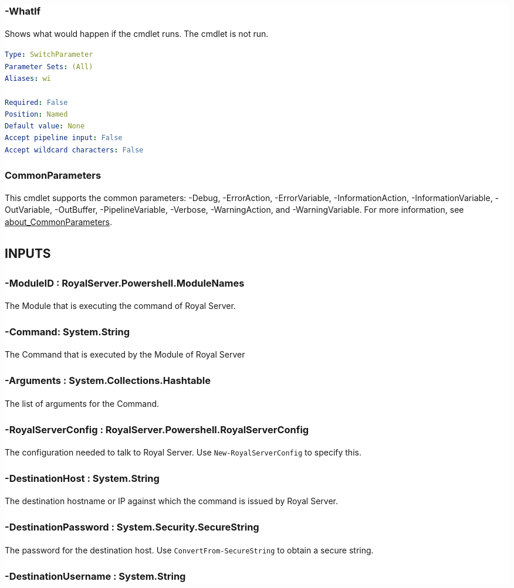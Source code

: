 ### -WhatIf

Shows what would happen if the cmdlet runs.
The cmdlet is not run.

```yaml
Type: SwitchParameter
Parameter Sets: (All)
Aliases: wi

Required: False
Position: Named
Default value: None
Accept pipeline input: False
Accept wildcard characters: False
```

### CommonParameters
This cmdlet supports the common parameters: -Debug, -ErrorAction, -ErrorVariable, -InformationAction, -InformationVariable, -OutVariable, -OutBuffer, -PipelineVariable, -Verbose, -WarningAction, and -WarningVariable. For more information, see [about_CommonParameters](http://go.microsoft.com/fwlink/?LinkID=113216).

## INPUTS

### -ModuleID : RoyalServer.Powershell.ModuleNames

The Module that is executing the command of Royal Server.

### -Command: System.String

The Command that is executed by the Module of Royal Server

### -Arguments : System.Collections.Hashtable

The list of arguments for the Command.

### -RoyalServerConfig : RoyalServer.Powershell.RoyalServerConfig

The configuration needed to talk to Royal Server.
Use `New-RoyalServerConfig` to specify this.

### -DestinationHost : System.String

The destination hostname or IP against which the command is issued by Royal Server.

### -DestinationPassword : System.Security.SecureString

The password for the destination host. Use `ConvertFrom-SecureString` to obtain a secure string.

### -DestinationUsername : System.String
